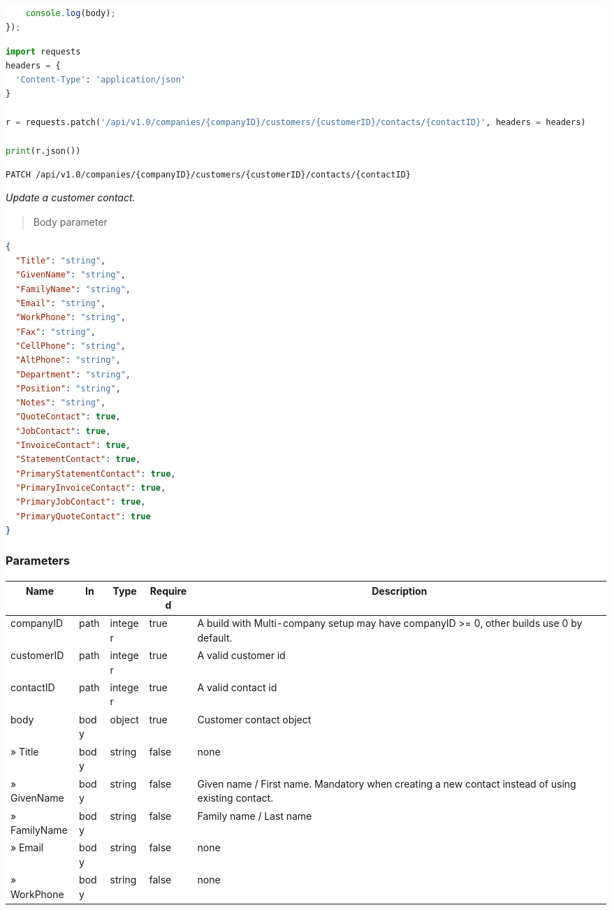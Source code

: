 ```javascript
    console.log(body);
});

```

```python
import requests
headers = {
  'Content-Type': 'application/json'
}

r = requests.patch('/api/v1.0/companies/{companyID}/customers/{customerID}/contacts/{contactID}', headers = headers)

print(r.json())

```

`PATCH /api/v1.0/companies/{companyID}/customers/{customerID}/contacts/{contactID}`

*Update a customer contact.*

> Body parameter

```json
{
  "Title": "string",
  "GivenName": "string",
  "FamilyName": "string",
  "Email": "string",
  "WorkPhone": "string",
  "Fax": "string",
  "CellPhone": "string",
  "AltPhone": "string",
  "Department": "string",
  "Position": "string",
  "Notes": "string",
  "QuoteContact": true,
  "JobContact": true,
  "InvoiceContact": true,
  "StatementContact": true,
  "PrimaryStatementContact": true,
  "PrimaryInvoiceContact": true,
  "PrimaryJobContact": true,
  "PrimaryQuoteContact": true
}
```

<h3 id="42493e3c2324d464a722110748f30713-parameters">Parameters</h3>

|Name|In|Type|Required|Description|
|---|---|---|---|---|
|companyID|path|integer|true|A build with Multi-company setup may have companyID >= 0, other builds use 0 by default.<br />|
|customerID|path|integer|true|A valid customer id|
|contactID|path|integer|true|A valid contact id|
|body|body|object|true|Customer contact object|
|» Title|body|string|false|none|
|» GivenName|body|string|false|Given name / First name. Mandatory when creating a new contact instead of using existing contact.|
|» FamilyName|body|string|false|Family name / Last name|
|» Email|body|string|false|none|
|» WorkPhone|body|string|false|none|